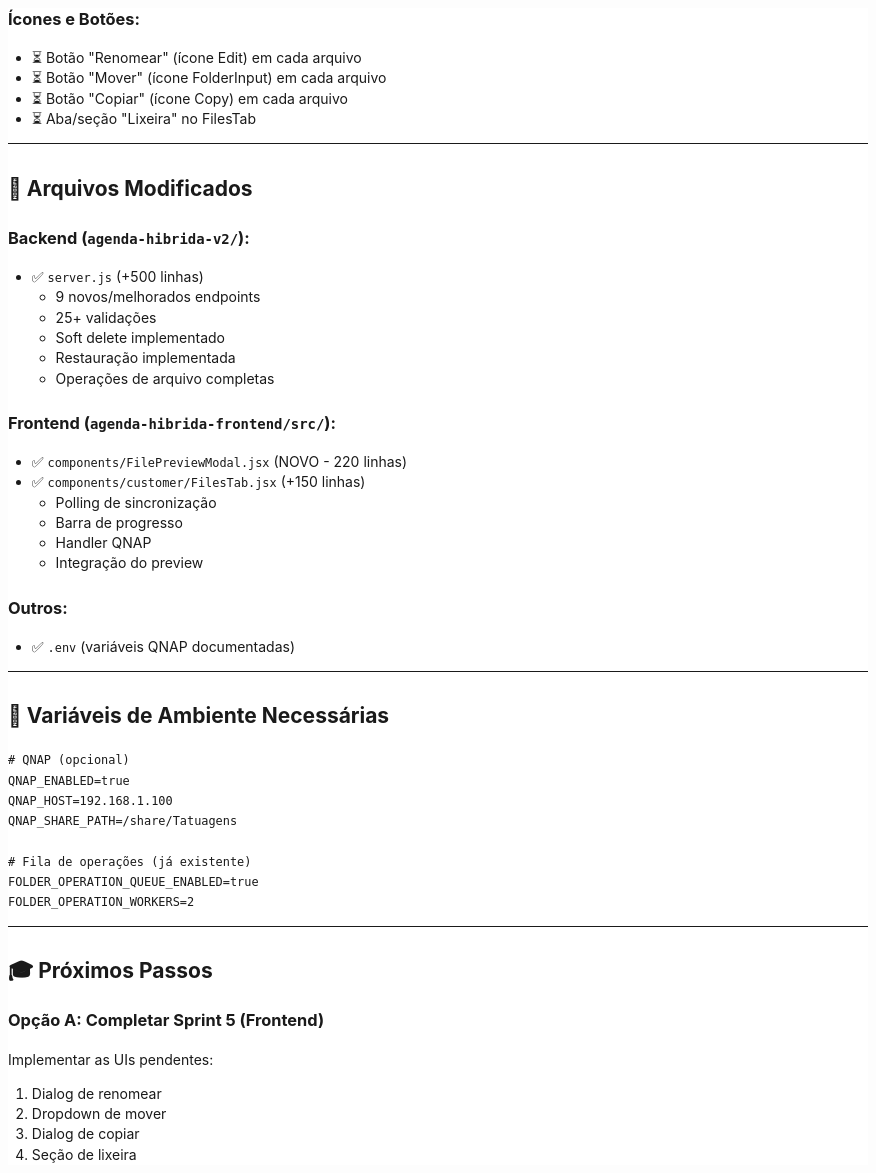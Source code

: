### Ícones e Botões:
- ⏳ Botão "Renomear" (ícone Edit) em cada arquivo
- ⏳ Botão "Mover" (ícone FolderInput) em cada arquivo
- ⏳ Botão "Copiar" (ícone Copy) em cada arquivo
- ⏳ Aba/seção "Lixeira" no FilesTab

---

## 📁 Arquivos Modificados

### Backend (`agenda-hibrida-v2/`):
- ✅ `server.js` (+500 linhas)
  - 9 novos/melhorados endpoints
  - 25+ validações
  - Soft delete implementado
  - Restauração implementada
  - Operações de arquivo completas

### Frontend (`agenda-hibrida-frontend/src/`):
- ✅ `components/FilePreviewModal.jsx` (NOVO - 220 linhas)
- ✅ `components/customer/FilesTab.jsx` (+150 linhas)
  - Polling de sincronização
  - Barra de progresso
  - Handler QNAP
  - Integração do preview

### Outros:
- ✅ `.env` (variáveis QNAP documentadas)

---

## 🔧 Variáveis de Ambiente Necessárias

```env
# QNAP (opcional)
QNAP_ENABLED=true
QNAP_HOST=192.168.1.100
QNAP_SHARE_PATH=/share/Tatuagens

# Fila de operações (já existente)
FOLDER_OPERATION_QUEUE_ENABLED=true
FOLDER_OPERATION_WORKERS=2
```

---

## 🎓 Próximos Passos

### Opção A: Completar Sprint 5 (Frontend)
Implementar as UIs pendentes:
1. Dialog de renomear
2. Dropdown de mover
3. Dialog de copiar
4. Seção de lixeira
